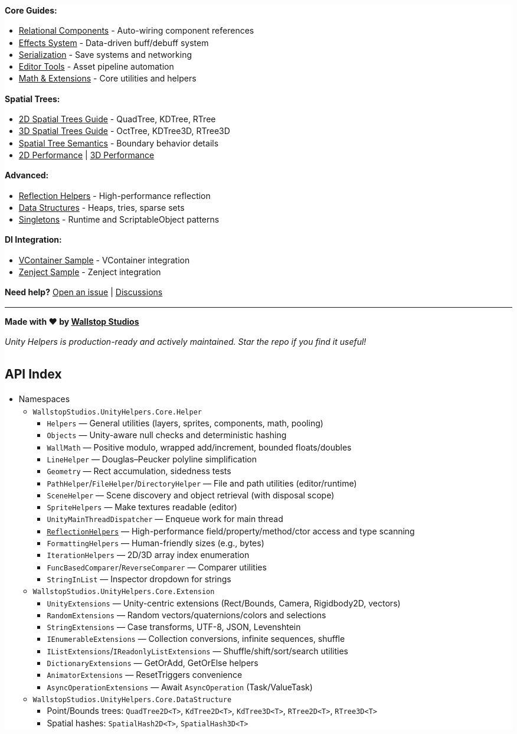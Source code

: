 **Core Guides:**

- [Relational Components](RELATIONAL_COMPONENTS.md) - Auto-wiring component references
- [Effects System](EFFECTS_SYSTEM.md) - Data-driven buff/debuff system
- [Serialization](SERIALIZATION.md) - Save systems and networking
- [Editor Tools](EDITOR_TOOLS_GUIDE.md) - Asset pipeline automation
- [Math & Extensions](MATH_AND_EXTENSIONS.md) - Core utilities and helpers

**Spatial Trees:**

- [2D Spatial Trees Guide](SPATIAL_TREES_2D_GUIDE.md) - QuadTree, KDTree, RTree
- [3D Spatial Trees Guide](SPATIAL_TREES_3D_GUIDE.md) - OctTree, KDTree3D, RTree3D
- [Spatial Tree Semantics](SPATIAL_TREE_SEMANTICS.md) - Boundary behavior details
- [2D Performance](SPATIAL_TREE_2D_PERFORMANCE.md) | [3D Performance](SPATIAL_TREE_3D_PERFORMANCE.md)

**Advanced:**

- [Reflection Helpers](REFLECTION_HELPERS.md) - High-performance reflection
- [Data Structures](DATA_STRUCTURES.md) - Heaps, tries, sparse sets
- [Singletons](SINGLETONS.md) - Runtime and ScriptableObject patterns

**DI Integration:**

- [VContainer Sample](Samples~/DI%20-%20VContainer/README.md) - VContainer integration
- [Zenject Sample](Samples~/DI%20-%20Zenject/README.md) - Zenject integration

**Need help?** [Open an issue](https://github.com/wallstop/unity-helpers/issues) | [Discussions](https://github.com/wallstop/unity-helpers/discussions)

---

**Made with ❤️ by [Wallstop Studios](https://wallstopstudios.com)**

_Unity Helpers is production-ready and actively maintained. Star the repo if you find it useful!_

## API Index

- Namespaces
  - `WallstopStudios.UnityHelpers.Core.Helper`
    - `Helpers` — General utilities (layers, sprites, components, math, pooling)
    - `Objects` — Unity-aware null checks and deterministic hashing
    - `WallMath` — Positive modulo, wrapped add/increment, bounded floats/doubles
    - `LineHelper` — Douglas–Peucker polyline simplification
    - `Geometry` — Rect accumulation, sidedness tests
    - `PathHelper`/`FileHelper`/`DirectoryHelper` — File and path utilities (editor/runtime)
    - `SceneHelper` — Scene discovery and object retrieval (with disposal scope)
    - `SpriteHelpers` — Make textures readable (editor)
    - `UnityMainThreadDispatcher` — Enqueue work for main thread
    - [`ReflectionHelpers`](REFLECTION_HELPERS.md) — High-performance field/property/method/ctor access and type scanning
    - `FormattingHelpers` — Human-friendly sizes (e.g., bytes)
    - `IterationHelpers` — 2D/3D array index enumeration
    - `FuncBasedComparer`/`ReverseComparer` — Comparer utilities
    - `StringInList` — Inspector dropdown for strings
  - `WallstopStudios.UnityHelpers.Core.Extension`
    - `UnityExtensions` — Unity-centric extensions (Rect/Bounds, Camera, Rigidbody2D, vectors)
    - `RandomExtensions` — Random vectors/quaternions/colors and selections
    - `StringExtensions` — Case transforms, UTF-8, JSON, Levenshtein
    - `IEnumerableExtensions` — Collection conversions, infinite sequences, shuffle
    - `IListExtensions`/`IReadonlyListExtensions` — Shuffle/shift/sort/search utilities
    - `DictionaryExtensions` — GetOrAdd, GetOrElse helpers
    - `AnimatorExtensions` — ResetTriggers convenience
    - `AsyncOperationExtensions` — Await `AsyncOperation` (Task/ValueTask)
  - `WallstopStudios.UnityHelpers.Core.DataStructure`
    - Point/Bounds trees: `QuadTree2D<T>`, `KdTree2D<T>`, `KdTree3D<T>`, `RTree2D<T>`, `RTree3D<T>`
    - Spatial hashes: `SpatialHash2D<T>`, `SpatialHash3D<T>`